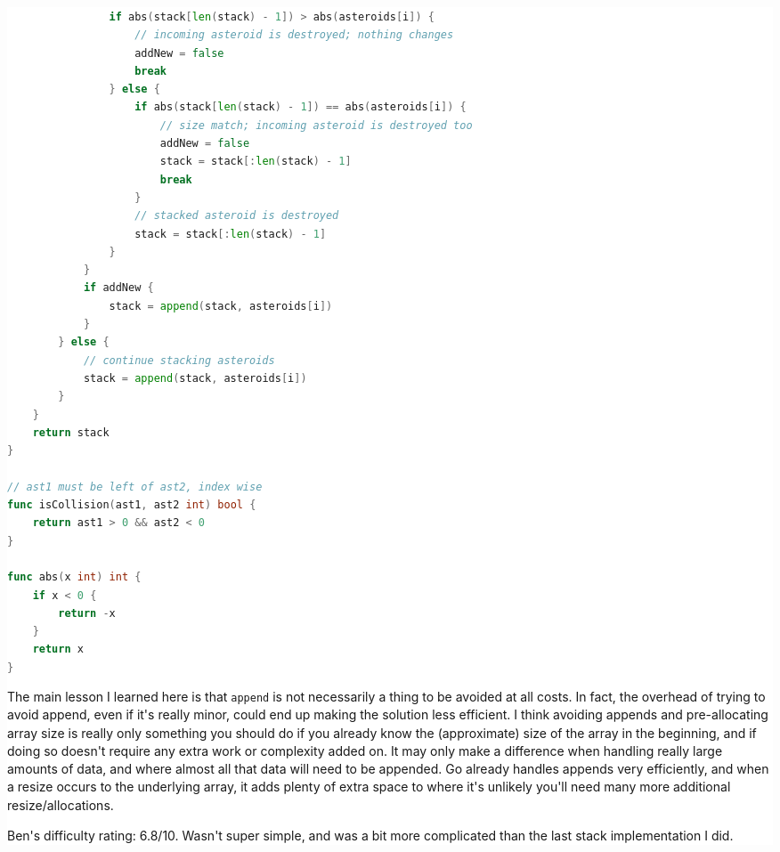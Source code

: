 ```go
                if abs(stack[len(stack) - 1]) > abs(asteroids[i]) {
                    // incoming asteroid is destroyed; nothing changes
                    addNew = false
                    break
                } else {
                    if abs(stack[len(stack) - 1]) == abs(asteroids[i]) {
                        // size match; incoming asteroid is destroyed too
                        addNew = false
                        stack = stack[:len(stack) - 1]
                        break
                    }
                    // stacked asteroid is destroyed
                    stack = stack[:len(stack) - 1]
                }
            }
            if addNew {
                stack = append(stack, asteroids[i])
            }
        } else {
            // continue stacking asteroids
            stack = append(stack, asteroids[i])
        }
    }
    return stack
}

// ast1 must be left of ast2, index wise
func isCollision(ast1, ast2 int) bool {
    return ast1 > 0 && ast2 < 0
}

func abs(x int) int {
    if x < 0 {
        return -x
    }
    return x
}
```

The main lesson I learned here is that `append` is not necessarily a thing to be avoided at all costs. In fact, the overhead of trying to avoid append, even if it's really minor, could end up making the solution less efficient. I think avoiding appends and pre-allocating array size is really only something you should do if you already know the (approximate) size of the array in the beginning, and if doing so doesn't require any extra work or complexity added on. It may only make a difference when handling really large amounts of data, and where almost all that data will need to be appended. Go already handles appends very efficiently, and when a resize occurs to the underlying array, it adds plenty of extra space to where it's unlikely you'll need many more additional resize/allocations.

Ben's difficulty rating: 6.8/10. Wasn't super simple, and was a bit more complicated than the last stack implementation I did.
